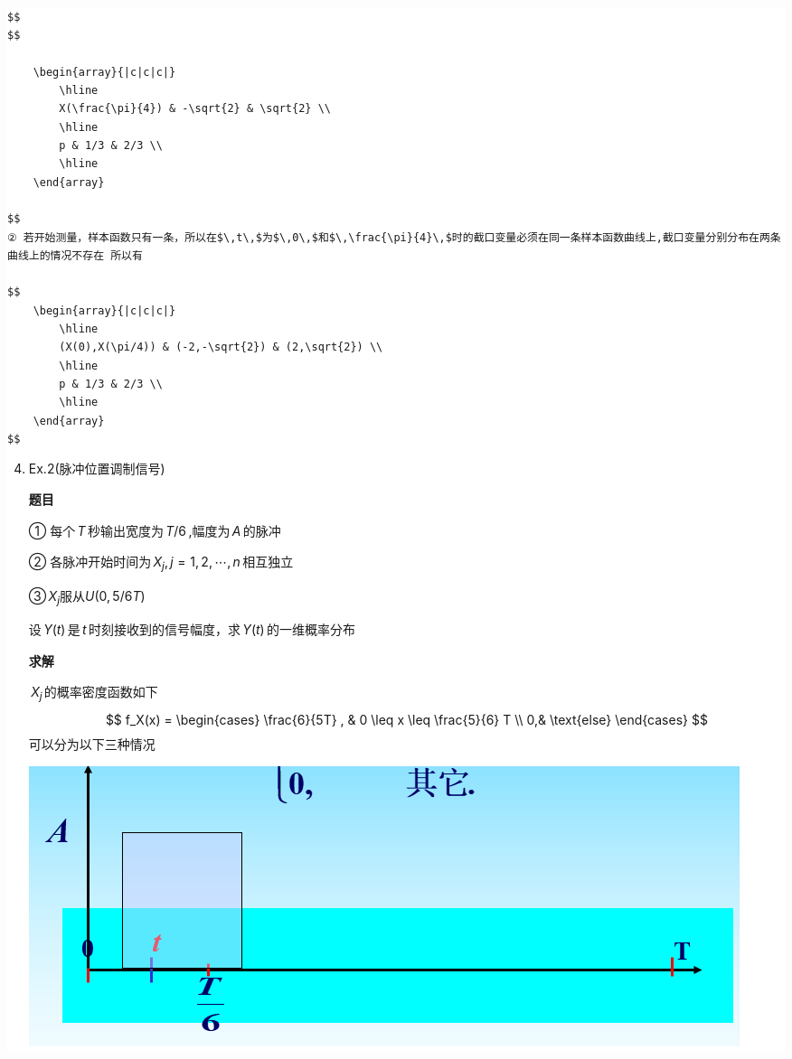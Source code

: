     $$
    $$

        \begin{array}{|c|c|c|}
            \hline
            X(\frac{\pi}{4}) & -\sqrt{2} & \sqrt{2} \\
            \hline
            p & 1/3 & 2/3 \\
            \hline
        \end{array}

    $$
    ② 若开始测量，样本函数只有一条，所以在$\,t\,$为$\,0\,$和$\,\frac{\pi}{4}\,$时的截口变量必须在同一条样本函数曲线上,截口变量分别分布在两条曲线上的情况不存在 所以有

    $$
        \begin{array}{|c|c|c|}
            \hline
            (X(0),X(\pi/4)) & (-2,-\sqrt{2}) & (2,\sqrt{2}) \\
            \hline
            p & 1/3 & 2/3 \\
            \hline
        \end{array}
    $$

4. Ex.2(脉冲位置调制信号)

    **题目**

    ① 每个$\,T\,$秒输出宽度为$\,T/6\,$,幅度为$\,A\,$的脉冲

    ② 各脉冲开始时间为$\,X_j,j=1,2,\cdots,n\,$相互独立

    ③$\,X_j \text{服从} U(0,5/6T)\,$

    设$\,Y(t)\,$是$\,t\,$时刻接收到的信号幅度，求$\,Y(t)\,$的一维概率分布

    **求解**

    $\,X_j\,$的概率密度函数如下
    $$
        f_X(x) =
        \begin{cases}
            \frac{6}{5T} , & 0 \leq x \leq \frac{5}{6} T \\
            0,& \text{else}
        \end{cases}
    $$
    可以分为以下三种情况

    ![Ex2(1)](..\captures\Ex2(1).PNG "Ex2(1)")
